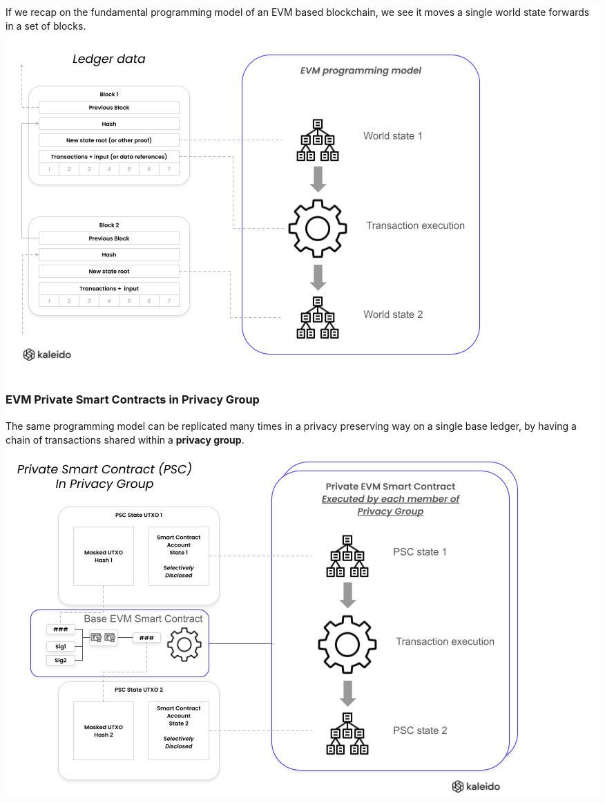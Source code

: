If we recap on the fundamental programming model of an EVM based blockchain, we see it moves a single world state forwards in a set of blocks.

![EVM Programming Model](../images/evm_programming_model.png)

### EVM Private Smart Contracts in Privacy Group

The same programming model can be replicated many times in a privacy preserving way on a single base ledger, by having a chain of transactions shared within a **privacy group**.

![Private Smart Contracts backed by C-UTXO](../images/private_smart_contract_overview.png)

